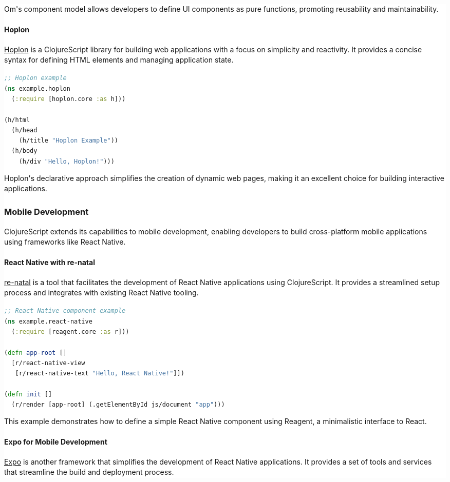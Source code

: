 Om's component model allows developers to define UI components as pure functions, promoting reusability and maintainability.

#### Hoplon

[Hoplon](https://github.com/hoplon/hoplon) is a ClojureScript library for building web applications with a focus on simplicity and reactivity. It provides a concise syntax for defining HTML elements and managing application state.

```clojure
;; Hoplon example
(ns example.hoplon
  (:require [hoplon.core :as h]))

(h/html
  (h/head
    (h/title "Hoplon Example"))
  (h/body
    (h/div "Hello, Hoplon!")))
```

Hoplon's declarative approach simplifies the creation of dynamic web pages, making it an excellent choice for building interactive applications.

### Mobile Development

ClojureScript extends its capabilities to mobile development, enabling developers to build cross-platform mobile applications using frameworks like React Native.

#### React Native with re-natal

[re-natal](https://github.com/drapanjanas/re-natal) is a tool that facilitates the development of React Native applications using ClojureScript. It provides a streamlined setup process and integrates with existing React Native tooling.

```clojure
;; React Native component example
(ns example.react-native
  (:require [reagent.core :as r]))

(defn app-root []
  [r/react-native-view
   [r/react-native-text "Hello, React Native!"]])

(defn init []
  (r/render [app-root] (.getElementById js/document "app")))
```

This example demonstrates how to define a simple React Native component using Reagent, a minimalistic interface to React.

#### Expo for Mobile Development

[Expo](https://expo.io/) is another framework that simplifies the development of React Native applications. It provides a set of tools and services that streamline the build and deployment process.
